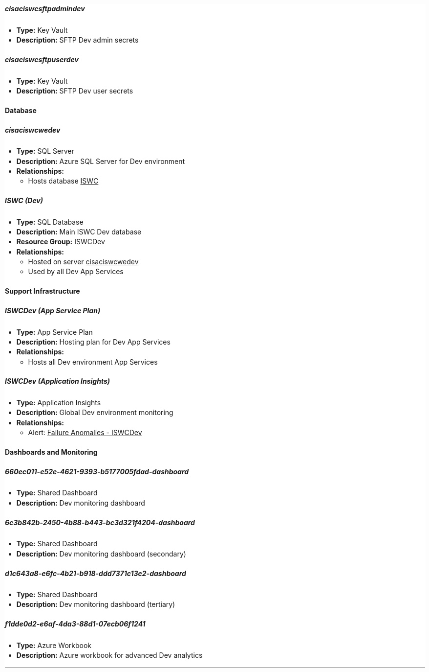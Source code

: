 ##### cisaciswcsftpadmindev
- **Type:** Key Vault
- **Description:** SFTP Dev admin secrets

##### cisaciswcsftpuserdev
- **Type:** Key Vault
- **Description:** SFTP Dev user secrets

#### Database

##### cisaciswcwedev
- **Type:** SQL Server
- **Description:** Azure SQL Server for Dev environment
- **Relationships:**
  - Hosts database [ISWC](#iswc-dev)

##### ISWC (Dev)
- **Type:** SQL Database
- **Description:** Main ISWC Dev database
- **Resource Group:** ISWCDev
- **Relationships:**
  - Hosted on server [cisaciswcwedev](#cisaciswcwedev)
  - Used by all Dev App Services

#### Support Infrastructure

##### ISWCDev (App Service Plan)
- **Type:** App Service Plan
- **Description:** Hosting plan for Dev App Services
- **Relationships:**
  - Hosts all Dev environment App Services

##### ISWCDev (Application Insights)
- **Type:** Application Insights
- **Description:** Global Dev environment monitoring
- **Relationships:**
  - Alert: [Failure Anomalies - ISWCDev](#failure-anomalies---iswcdev)

#### Dashboards and Monitoring

##### 660ec011-e52e-4621-9393-b5177005fdad-dashboard
- **Type:** Shared Dashboard
- **Description:** Dev monitoring dashboard

##### 6c3b842b-2450-4b88-b443-bc3d321f4204-dashboard
- **Type:** Shared Dashboard
- **Description:** Dev monitoring dashboard (secondary)

##### d1c643a8-e6fc-4b21-b918-ddd7371c13e2-dashboard
- **Type:** Shared Dashboard
- **Description:** Dev monitoring dashboard (tertiary)

##### f1dde0d2-e6af-4da3-88d1-07ecb06f1241
- **Type:** Azure Workbook
- **Description:** Azure workbook for advanced Dev analytics

---